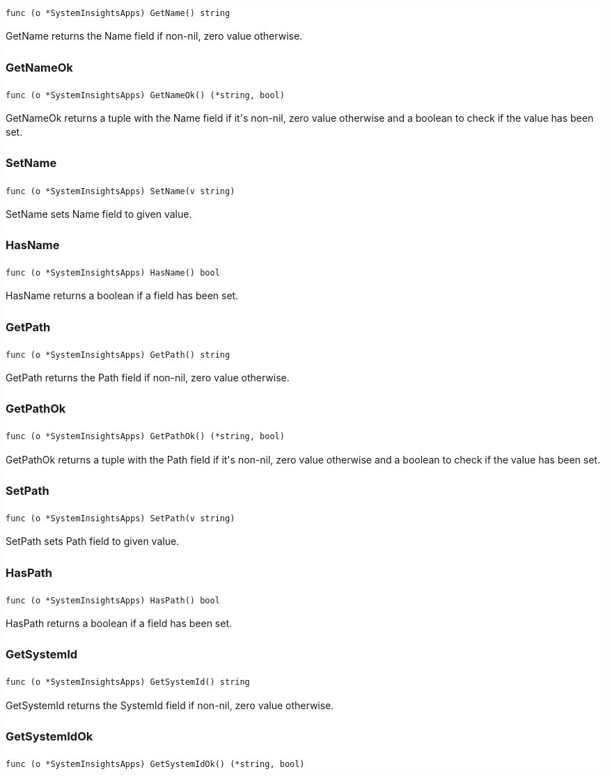 `func (o *SystemInsightsApps) GetName() string`

GetName returns the Name field if non-nil, zero value otherwise.

### GetNameOk

`func (o *SystemInsightsApps) GetNameOk() (*string, bool)`

GetNameOk returns a tuple with the Name field if it's non-nil, zero value otherwise
and a boolean to check if the value has been set.

### SetName

`func (o *SystemInsightsApps) SetName(v string)`

SetName sets Name field to given value.

### HasName

`func (o *SystemInsightsApps) HasName() bool`

HasName returns a boolean if a field has been set.

### GetPath

`func (o *SystemInsightsApps) GetPath() string`

GetPath returns the Path field if non-nil, zero value otherwise.

### GetPathOk

`func (o *SystemInsightsApps) GetPathOk() (*string, bool)`

GetPathOk returns a tuple with the Path field if it's non-nil, zero value otherwise
and a boolean to check if the value has been set.

### SetPath

`func (o *SystemInsightsApps) SetPath(v string)`

SetPath sets Path field to given value.

### HasPath

`func (o *SystemInsightsApps) HasPath() bool`

HasPath returns a boolean if a field has been set.

### GetSystemId

`func (o *SystemInsightsApps) GetSystemId() string`

GetSystemId returns the SystemId field if non-nil, zero value otherwise.

### GetSystemIdOk

`func (o *SystemInsightsApps) GetSystemIdOk() (*string, bool)`

